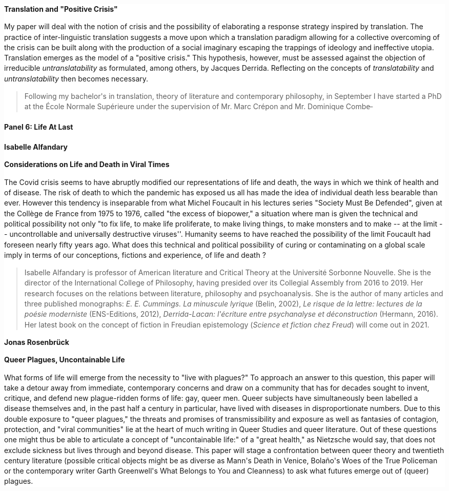 **Translation and "Positive Crisis"**

My paper will deal with the notion of crisis and the possibility of elaborating a response strategy inspired by translation. The practice of inter-linguistic translation suggests a move upon which a translation paradigm allowing for a collective overcoming of the crisis can be built along with the production of a social imaginary escaping the trappings of ideology and ineffective utopia. Translation emerges as the model of a "positive crisis." This hypothesis, however, must be assessed against the objection of irreducible *untranslatability* as formulated, among others, by Jacques Derrida. Reflecting on the concepts of *translatability* and *untranslatability* then becomes necessary.

> Following my bachelor\'s in translation, theory of literature and contemporary philosophy, in September I have started a PhD at the École Normale Supérieure under the supervision of Mr. Marc Crépon and Mr. Dominique Combe̶

#### **Panel 6: Life At Last**

**Isabelle Alfandary**

**Considerations on Life and Death in Viral Times**

The Covid crisis seems to have abruptly modified our representations of life and death, the ways in which we think of health and of disease. The risk of death to which the pandemic has exposed us all has made the idea of individual death less bearable than ever. However this tendency is inseparable from what Michel Foucault in his lectures series \"Society Must Be Defended\", given at the Collège de France from 1975 to 1976, called "the excess of biopower," a situation where man is given the technical and political possibility not only "to fix life, to make life proliferate, to make living things, to make monsters and to make -- at the limit -- uncontrollable and universally destructive viruses\'\'. Humanity seems to have reached the possibility of the limit Foucault had foreseen nearly fifty years ago. What does this technical and political possibility of curing or contaminating on a global scale imply in terms of our conceptions, fictions and experience, of life and death ?

> Isabelle Alfandary is professor of American literature and Critical Theory at the Université Sorbonne Nouvelle. She is the director of the International College of Philosophy, having presided over its Collegial Assembly from 2016 to 2019. Her research focuses on the relations between literature, philosophy and psychoanalysis. She is the author of many articles and three published monographs: *E. E. Cummings. La minuscule lyrique* (Belin, 2002), *Le risque de la lettre: lectures de la poésie moderniste* (ENS-Editions, 2012), *Derrida-Lacan: l\'écriture entre psychanalyse et déconstruction* (Hermann, 2016). Her latest book on the concept of fiction in Freudian epistemology (*Science et fiction chez Freud*) will come out in 2021.

**Jonas Rosenbrück** 

**Queer Plagues, Uncontainable Life**

What forms of life will emerge from the necessity to "live with plagues?" To approach an answer to this question, this paper will take a detour away from immediate, contemporary concerns and draw on a community that has for decades sought to invent, critique, and defend new plague-ridden forms of life: gay, queer men. Queer subjects have simultaneously been labelled a disease themselves and, in the past half a century in particular, have lived with diseases in disproportionate numbers. Due to this double exposure to "queer plagues," the threats and promises of transmissibility and exposure as well as fantasies of contagion, protection, and "viral communities" lie at the heart of much writing in Queer Studies and queer literature. Out of these questions one might thus be able to articulate a concept of "uncontainable life:" of a "great health," as Nietzsche would say, that does not exclude sickness but lives through and beyond disease. This paper will stage a confrontation between queer theory and twentieth century literature (possible critical objects might be as diverse as Mann's Death in Venice, Bolaño's Woes of the True Policeman or the contemporary writer Garth Greenwell's What Belongs to You and Cleanness) to ask what futures emerge out of (queer) plagues.
